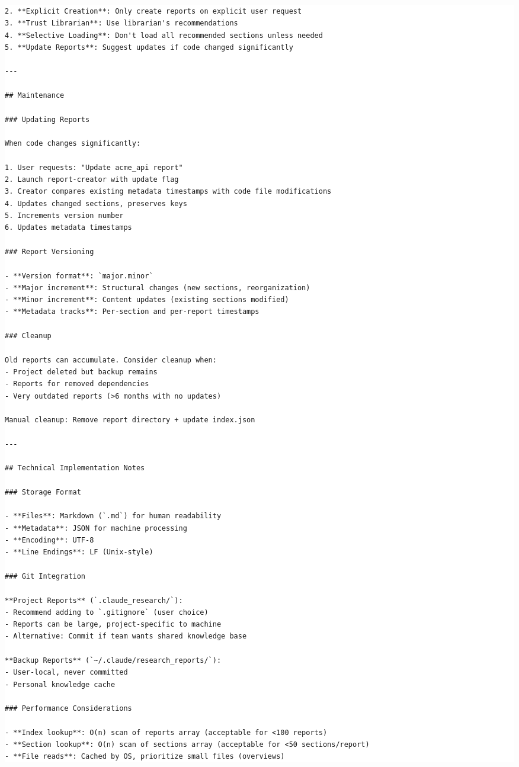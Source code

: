```
2. **Explicit Creation**: Only create reports on explicit user request
3. **Trust Librarian**: Use librarian's recommendations
4. **Selective Loading**: Don't load all recommended sections unless needed
5. **Update Reports**: Suggest updates if code changed significantly

---

## Maintenance

### Updating Reports

When code changes significantly:

1. User requests: "Update acme_api report"
2. Launch report-creator with update flag
3. Creator compares existing metadata timestamps with code file modifications
4. Updates changed sections, preserves keys
5. Increments version number
6. Updates metadata timestamps

### Report Versioning

- **Version format**: `major.minor`
- **Major increment**: Structural changes (new sections, reorganization)
- **Minor increment**: Content updates (existing sections modified)
- **Metadata tracks**: Per-section and per-report timestamps

### Cleanup

Old reports can accumulate. Consider cleanup when:
- Project deleted but backup remains
- Reports for removed dependencies
- Very outdated reports (>6 months with no updates)

Manual cleanup: Remove report directory + update index.json

---

## Technical Implementation Notes

### Storage Format

- **Files**: Markdown (`.md`) for human readability
- **Metadata**: JSON for machine processing
- **Encoding**: UTF-8
- **Line Endings**: LF (Unix-style)

### Git Integration

**Project Reports** (`.claude_research/`):
- Recommend adding to `.gitignore` (user choice)
- Reports can be large, project-specific to machine
- Alternative: Commit if team wants shared knowledge base

**Backup Reports** (`~/.claude/research_reports/`):
- User-local, never committed
- Personal knowledge cache

### Performance Considerations

- **Index lookup**: O(n) scan of reports array (acceptable for <100 reports)
- **Section lookup**: O(n) scan of sections array (acceptable for <50 sections/report)
- **File reads**: Cached by OS, prioritize small files (overviews)
```